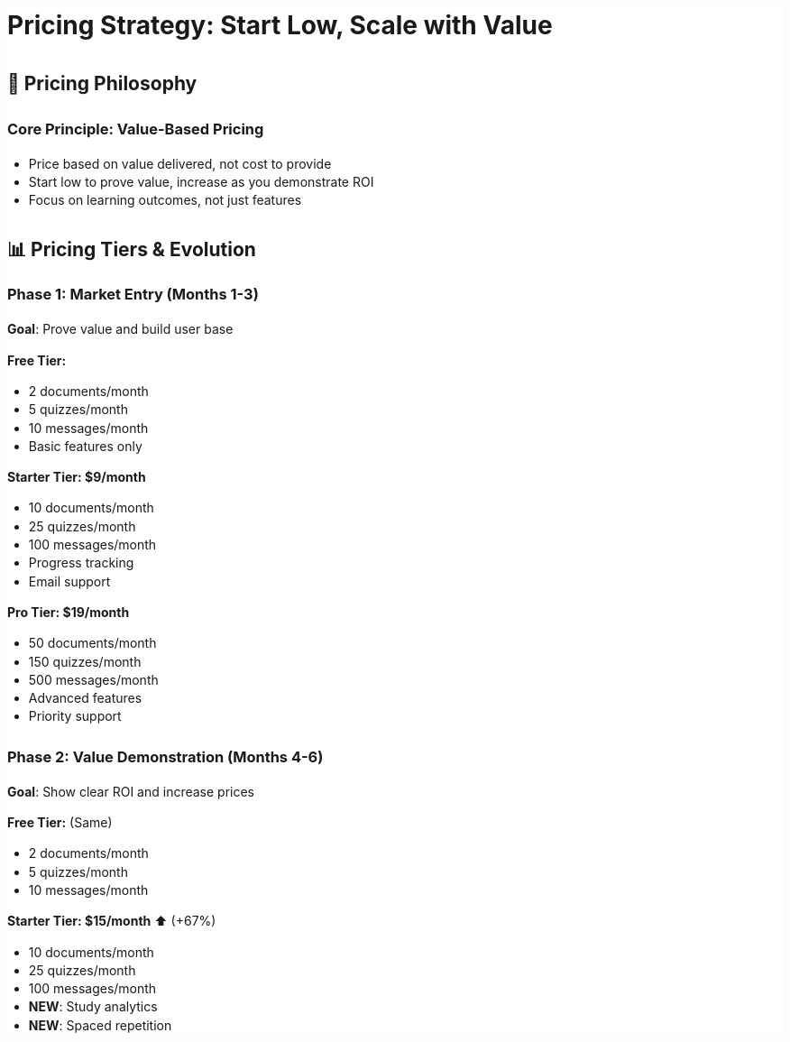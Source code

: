 # Pricing Strategy: Start Low, Scale with Value

## 🎯 Pricing Philosophy

### Core Principle: **Value-Based Pricing**

- Price based on value delivered, not cost to provide
- Start low to prove value, increase as you demonstrate ROI
- Focus on learning outcomes, not just features

## 📊 Pricing Tiers & Evolution

### Phase 1: **Market Entry** (Months 1-3)

**Goal**: Prove value and build user base

**Free Tier:**

- 2 documents/month
- 5 quizzes/month
- 10 messages/month
- Basic features only

**Starter Tier: $9/month**

- 10 documents/month
- 25 quizzes/month
- 100 messages/month
- Progress tracking
- Email support

**Pro Tier: $19/month**

- 50 documents/month
- 150 quizzes/month
- 500 messages/month
- Advanced features
- Priority support

### Phase 2: **Value Demonstration** (Months 4-6)

**Goal**: Show clear ROI and increase prices

**Free Tier:** (Same)

- 2 documents/month
- 5 quizzes/month
- 10 messages/month

**Starter Tier: $15/month** ⬆️ (+67%)

- 10 documents/month
- 25 quizzes/month
- 100 messages/month
- **NEW**: Study analytics
- **NEW**: Spaced repetition
